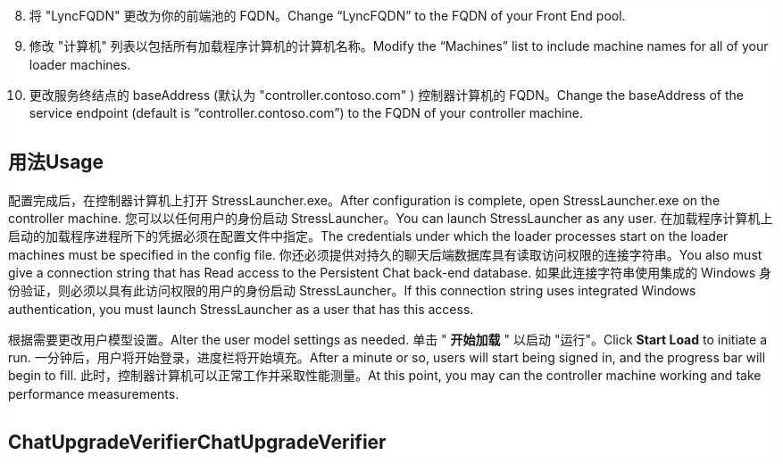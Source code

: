 8.  <span data-ttu-id="1ad7c-186">将 "LyncFQDN" 更改为你的前端池的 FQDN。</span><span class="sxs-lookup"><span data-stu-id="1ad7c-186">Change “LyncFQDN” to the FQDN of your Front End pool.</span></span>

9.  <span data-ttu-id="1ad7c-187">修改 "计算机" 列表以包括所有加载程序计算机的计算机名称。</span><span class="sxs-lookup"><span data-stu-id="1ad7c-187">Modify the “Machines” list to include machine names for all of your loader machines.</span></span>

10. <span data-ttu-id="1ad7c-188">更改服务终结点的 baseAddress (默认为 "controller.contoso.com" ) 控制器计算机的 FQDN。</span><span class="sxs-lookup"><span data-stu-id="1ad7c-188">Change the baseAddress of the service endpoint (default is “controller.contoso.com”) to the FQDN of your controller machine.</span></span>

</div>

<div>

## <a name="usage"></a><span data-ttu-id="1ad7c-189">用法</span><span class="sxs-lookup"><span data-stu-id="1ad7c-189">Usage</span></span>

<span data-ttu-id="1ad7c-190">配置完成后，在控制器计算机上打开 StressLauncher.exe。</span><span class="sxs-lookup"><span data-stu-id="1ad7c-190">After configuration is complete, open StressLauncher.exe on the controller machine.</span></span> <span data-ttu-id="1ad7c-191">您可以以任何用户的身份启动 StressLauncher。</span><span class="sxs-lookup"><span data-stu-id="1ad7c-191">You can launch StressLauncher as any user.</span></span> <span data-ttu-id="1ad7c-192">在加载程序计算机上启动的加载程序进程所下的凭据必须在配置文件中指定。</span><span class="sxs-lookup"><span data-stu-id="1ad7c-192">The credentials under which the loader processes start on the loader machines must be specified in the config file.</span></span> <span data-ttu-id="1ad7c-193">你还必须提供对持久的聊天后端数据库具有读取访问权限的连接字符串。</span><span class="sxs-lookup"><span data-stu-id="1ad7c-193">You also must give a connection string that has Read access to the Persistent Chat back-end database.</span></span> <span data-ttu-id="1ad7c-194">如果此连接字符串使用集成的 Windows 身份验证，则必须以具有此访问权限的用户的身份启动 StressLauncher。</span><span class="sxs-lookup"><span data-stu-id="1ad7c-194">If this connection string uses integrated Windows authentication, you must launch StressLauncher as a user that has this access.</span></span>

<span data-ttu-id="1ad7c-195">根据需要更改用户模型设置。</span><span class="sxs-lookup"><span data-stu-id="1ad7c-195">Alter the user model settings as needed.</span></span> <span data-ttu-id="1ad7c-196">单击 " **开始加载** " 以启动 "运行"。</span><span class="sxs-lookup"><span data-stu-id="1ad7c-196">Click **Start Load** to initiate a run.</span></span> <span data-ttu-id="1ad7c-197">一分钟后，用户将开始登录，进度栏将开始填充。</span><span class="sxs-lookup"><span data-stu-id="1ad7c-197">After a minute or so, users will start being signed in, and the progress bar will begin to fill.</span></span> <span data-ttu-id="1ad7c-198">此时，控制器计算机可以正常工作并采取性能测量。</span><span class="sxs-lookup"><span data-stu-id="1ad7c-198">At this point, you may can the controller machine working and take performance measurements.</span></span>

</div>

</div>

<div>

## <a name="chatupgradeverifier"></a><span data-ttu-id="1ad7c-199">ChatUpgradeVerifier</span><span class="sxs-lookup"><span data-stu-id="1ad7c-199">ChatUpgradeVerifier</span></span>

<div>
